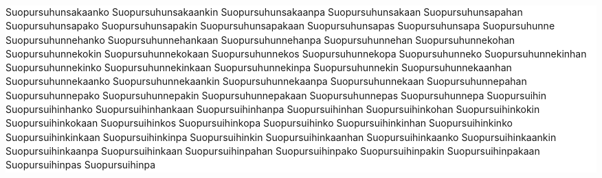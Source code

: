 Suopursuhunsakaanko
Suopursuhunsakaankin
Suopursuhunsakaanpa
Suopursuhunsakaan
Suopursuhunsapahan
Suopursuhunsapako
Suopursuhunsapakin
Suopursuhunsapakaan
Suopursuhunsapas
Suopursuhunsapa
Suopursuhunne
Suopursuhunnehanko
Suopursuhunnehankaan
Suopursuhunnehanpa
Suopursuhunnehan
Suopursuhunnekohan
Suopursuhunnekokin
Suopursuhunnekokaan
Suopursuhunnekos
Suopursuhunnekopa
Suopursuhunneko
Suopursuhunnekinhan
Suopursuhunnekinko
Suopursuhunnekinkaan
Suopursuhunnekinpa
Suopursuhunnekin
Suopursuhunnekaanhan
Suopursuhunnekaanko
Suopursuhunnekaankin
Suopursuhunnekaanpa
Suopursuhunnekaan
Suopursuhunnepahan
Suopursuhunnepako
Suopursuhunnepakin
Suopursuhunnepakaan
Suopursuhunnepas
Suopursuhunnepa
Suopursuihin
Suopursuihinhanko
Suopursuihinhankaan
Suopursuihinhanpa
Suopursuihinhan
Suopursuihinkohan
Suopursuihinkokin
Suopursuihinkokaan
Suopursuihinkos
Suopursuihinkopa
Suopursuihinko
Suopursuihinkinhan
Suopursuihinkinko
Suopursuihinkinkaan
Suopursuihinkinpa
Suopursuihinkin
Suopursuihinkaanhan
Suopursuihinkaanko
Suopursuihinkaankin
Suopursuihinkaanpa
Suopursuihinkaan
Suopursuihinpahan
Suopursuihinpako
Suopursuihinpakin
Suopursuihinpakaan
Suopursuihinpas
Suopursuihinpa